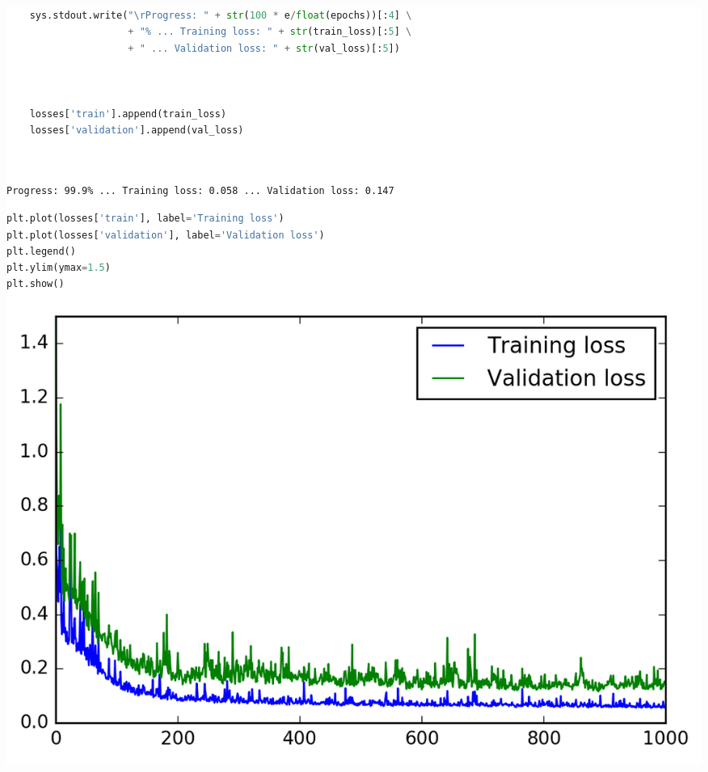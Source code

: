 ```python
    sys.stdout.write("\rProgress: " + str(100 * e/float(epochs))[:4] \
                     + "% ... Training loss: " + str(train_loss)[:5] \
                     + " ... Validation loss: " + str(val_loss)[:5])
    
    
    
    losses['train'].append(train_loss)
    losses['validation'].append(val_loss)
    
    
```

    Progress: 99.9% ... Training loss: 0.058 ... Validation loss: 0.147


```python
plt.plot(losses['train'], label='Training loss')
plt.plot(losses['validation'], label='Validation loss')
plt.legend()
plt.ylim(ymax=1.5)
plt.show()
```


![png](pic1/output_27_0.png)
